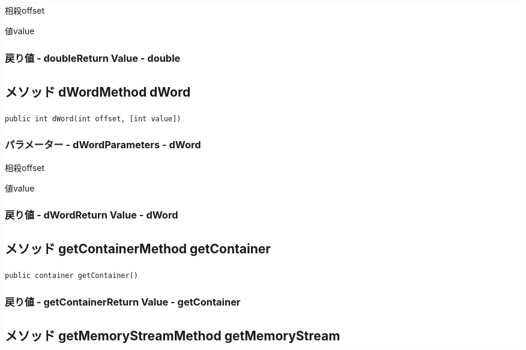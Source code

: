 <span data-ttu-id="e5335-134">相殺</span><span class="sxs-lookup"><span data-stu-id="e5335-134">offset</span></span>  



<span data-ttu-id="e5335-135">値</span><span class="sxs-lookup"><span data-stu-id="e5335-135">value</span></span>  

### <a name="return-value---double"></a><span data-ttu-id="e5335-136">戻り値 - double</span><span class="sxs-lookup"><span data-stu-id="e5335-136">Return Value - double</span></span>

## <a name="method-dword"></a><span data-ttu-id="e5335-137">メソッド dWord</span><span class="sxs-lookup"><span data-stu-id="e5335-137">Method dWord</span></span>

```xpp
public int dWord(int offset, [int value])
```

### <a name="parameters---dword"></a><span data-ttu-id="e5335-138">パラメーター - dWord</span><span class="sxs-lookup"><span data-stu-id="e5335-138">Parameters - dWord</span></span>

<span data-ttu-id="e5335-139">相殺</span><span class="sxs-lookup"><span data-stu-id="e5335-139">offset</span></span>  



<span data-ttu-id="e5335-140">値</span><span class="sxs-lookup"><span data-stu-id="e5335-140">value</span></span>  

### <a name="return-value---dword"></a><span data-ttu-id="e5335-141">戻り値 - dWord</span><span class="sxs-lookup"><span data-stu-id="e5335-141">Return Value - dWord</span></span>

## <a name="method-getcontainer"></a><span data-ttu-id="e5335-142">メソッド getContainer</span><span class="sxs-lookup"><span data-stu-id="e5335-142">Method getContainer</span></span>

```xpp
public container getContainer()
```

### <a name="return-value---getcontainer"></a><span data-ttu-id="e5335-143">戻り値 - getContainer</span><span class="sxs-lookup"><span data-stu-id="e5335-143">Return Value - getContainer</span></span>

## <a name="method-getmemorystream"></a><span data-ttu-id="e5335-144">メソッド getMemoryStream</span><span class="sxs-lookup"><span data-stu-id="e5335-144">Method getMemoryStream</span></span>
